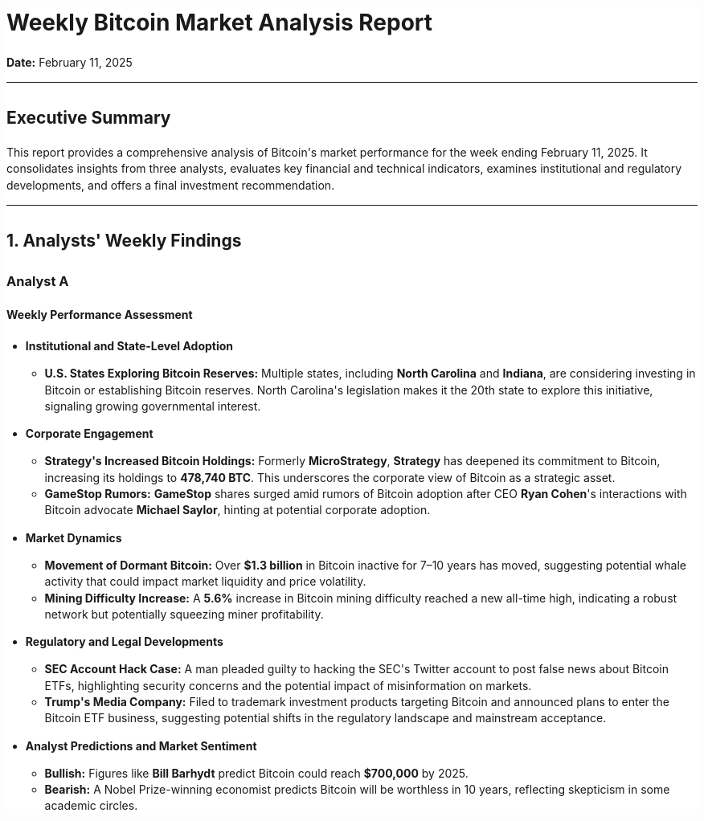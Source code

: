 # Weekly Bitcoin Market Analysis Report

**Date:** February 11, 2025

---

## Executive Summary

This report provides a comprehensive analysis of Bitcoin's market performance for the week ending February 11, 2025. It consolidates insights from three analysts, evaluates key financial and technical indicators, examines institutional and regulatory developments, and offers a final investment recommendation.

---

## 1. Analysts' Weekly Findings

### **Analyst A**

#### **Weekly Performance Assessment**

- **Institutional and State-Level Adoption**
  - **U.S. States Exploring Bitcoin Reserves:** Multiple states, including **North Carolina** and **Indiana**, are considering investing in Bitcoin or establishing Bitcoin reserves. North Carolina's legislation makes it the 20th state to explore this initiative, signaling growing governmental interest.

- **Corporate Engagement**
  - **Strategy's Increased Bitcoin Holdings:** Formerly **MicroStrategy**, **Strategy** has deepened its commitment to Bitcoin, increasing its holdings to **478,740 BTC**. This underscores the corporate view of Bitcoin as a strategic asset.
  - **GameStop Rumors:** **GameStop** shares surged amid rumors of Bitcoin adoption after CEO **Ryan Cohen**'s interactions with Bitcoin advocate **Michael Saylor**, hinting at potential corporate adoption.

- **Market Dynamics**
  - **Movement of Dormant Bitcoin:** Over **$1.3 billion** in Bitcoin inactive for 7–10 years has moved, suggesting potential whale activity that could impact market liquidity and price volatility.
  - **Mining Difficulty Increase:** A **5.6%** increase in Bitcoin mining difficulty reached a new all-time high, indicating a robust network but potentially squeezing miner profitability.

- **Regulatory and Legal Developments**
  - **SEC Account Hack Case:** A man pleaded guilty to hacking the SEC's Twitter account to post false news about Bitcoin ETFs, highlighting security concerns and the potential impact of misinformation on markets.
  - **Trump's Media Company:** Filed to trademark investment products targeting Bitcoin and announced plans to enter the Bitcoin ETF business, suggesting potential shifts in the regulatory landscape and mainstream acceptance.

- **Analyst Predictions and Market Sentiment**
  - **Bullish:** Figures like **Bill Barhydt** predict Bitcoin could reach **$700,000** by 2025.
  - **Bearish:** A Nobel Prize-winning economist predicts Bitcoin will be worthless in 10 years, reflecting skepticism in some academic circles.
